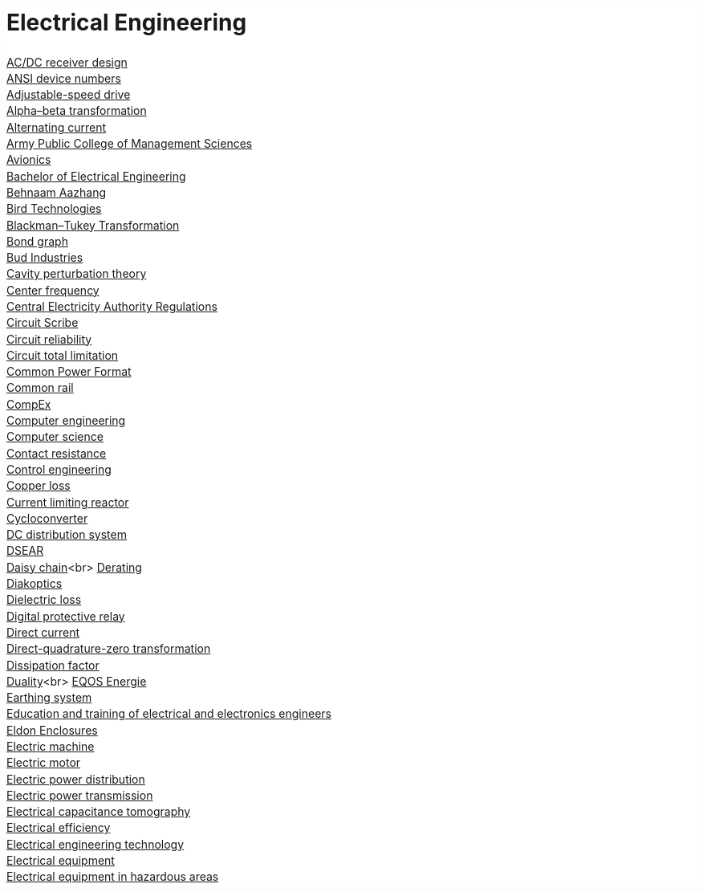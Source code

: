 # Electrical Engineering
[AC/DC receiver design](https://en.wikipedia.org/wiki/AC/DC_receiver_design)<br>
[ANSI device numbers](https://en.wikipedia.org/wiki/ANSI_device_numbers)<br>
[Adjustable-speed drive](https://en.wikipedia.org/wiki/Adjustable-speed_drive)<br>
[Alpha–beta transformation](https://en.wikipedia.org/wiki/Alpha–beta_transformation)<br>
[Alternating current](https://en.wikipedia.org/wiki/Alternating_current)<br>
[Army Public College of Management Sciences](https://en.wikipedia.org/wiki/Army_Public_College_of_Management_Sciences)<br>
[Avionics](https://en.wikipedia.org/wiki/Avionics)<br>
[Bachelor of Electrical Engineering](https://en.wikipedia.org/wiki/Bachelor_of_Electrical_Engineering)<br>
[Behnaam Aazhang](https://en.wikipedia.org/wiki/Behnaam_Aazhang)<br>
[Bird Technologies](https://en.wikipedia.org/wiki/Bird_Technologies)<br>
[Blackman–Tukey Transformation](https://en.wikipedia.org/wiki/Blackman–Tukey_Transformation)<br>
[Bond graph](https://en.wikipedia.org/wiki/Bond_graph)<br>
[Bud Industries](https://en.wikipedia.org/wiki/Bud_Industries)<br>
[Cavity perturbation theory](https://en.wikipedia.org/wiki/Cavity_perturbation_theory)<br>
[Center frequency](https://en.wikipedia.org/wiki/Center_frequency)<br>
[Central Electricity Authority Regulations](https://en.wikipedia.org/wiki/Central_Electricity_Authority_Regulations)<br>
[Circuit Scribe](https://en.wikipedia.org/wiki/Circuit_Scribe)<br>
[Circuit reliability](https://en.wikipedia.org/wiki/Circuit_reliability)<br>
[Circuit total limitation](https://en.wikipedia.org/wiki/Circuit_total_limitation)<br>
[Common Power Format](https://en.wikipedia.org/wiki/Common_Power_Format)<br>
[Common rail](https://en.wikipedia.org/wiki/Common_rail_(electricity))<br>
[CompEx](https://en.wikipedia.org/wiki/CompEx)<br>
[Computer engineering](https://en.wikipedia.org/wiki/Computer_engineering)<br>
[Computer science](https://en.wikipedia.org/wiki/Computer_science)<br>
[Contact resistance](https://en.wikipedia.org/wiki/Contact_resistance)<br>
[Control engineering](https://en.wikipedia.org/wiki/Control_engineering)<br>
[Copper loss](https://en.wikipedia.org/wiki/Copper_loss)<br>
[Current limiting reactor](https://en.wikipedia.org/wiki/Current_limiting_reactor)<br>
[Cycloconverter](https://en.wikipedia.org/wiki/Cycloconverter)<br>
[DC distribution system](https://en.wikipedia.org/wiki/DC_distribution_system)<br>
[DSEAR](https://en.wikipedia.org/wiki/DSEAR)<br>
[Daisy chain](https://en.wikipedia.org/wiki/Daisy_chain_(electrical_engineering))<br>
[Derating](https://en.wikipedia.org/wiki/Derating)<br>
[Diakoptics](https://en.wikipedia.org/wiki/Diakoptics)<br>
[Dielectric loss](https://en.wikipedia.org/wiki/Dielectric_loss)<br>
[Digital protective relay](https://en.wikipedia.org/wiki/Digital_protective_relay)<br>
[Direct current](https://en.wikipedia.org/wiki/Direct_current)<br>
[Direct-quadrature-zero transformation](https://en.wikipedia.org/wiki/Direct-quadrature-zero_transformation)<br>
[Dissipation factor](https://en.wikipedia.org/wiki/Dissipation_factor)<br>
[Duality](https://en.wikipedia.org/wiki/Duality_(electrical_circuits))<br>
[EQOS Energie](https://en.wikipedia.org/wiki/EQOS_Energie)<br>
[Earthing system](https://en.wikipedia.org/wiki/Earthing_system)<br>
[Education and training of electrical and electronics engineers](https://en.wikipedia.org/wiki/Education_and_training_of_electrical_and_electronics_engineers)<br>
[Eldon Enclosures](https://en.wikipedia.org/wiki/Eldon_Enclosures)<br>
[Electric machine](https://en.wikipedia.org/wiki/Electric_machine)<br>
[Electric motor](https://en.wikipedia.org/wiki/Electric_motor)<br>
[Electric power distribution](https://en.wikipedia.org/wiki/Electric_power_distribution)<br>
[Electric power transmission](https://en.wikipedia.org/wiki/Electric_power_transmission)<br>
[Electrical capacitance tomography](https://en.wikipedia.org/wiki/Electrical_capacitance_tomography)<br>
[Electrical efficiency](https://en.wikipedia.org/wiki/Electrical_efficiency)<br>
[Electrical engineering technology](https://en.wikipedia.org/wiki/Electrical_engineering_technology)<br>
[Electrical equipment](https://en.wikipedia.org/wiki/Electrical_equipment)<br>
[Electrical equipment in hazardous areas](https://en.wikipedia.org/wiki/Electrical_equipment_in_hazardous_areas)<br>